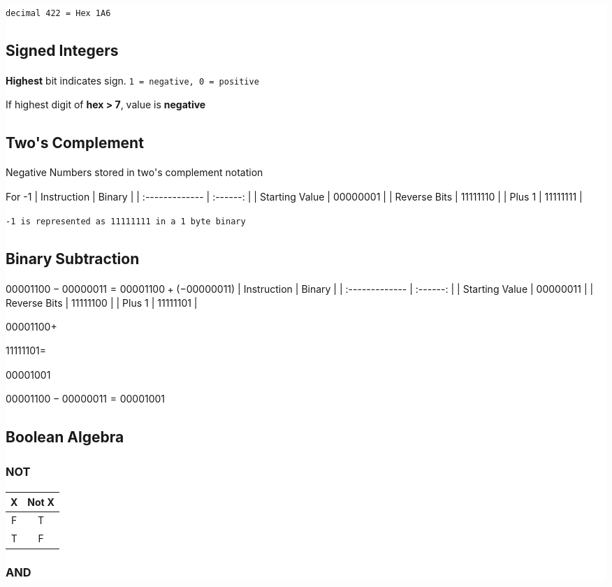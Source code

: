 `decimal 422 = Hex 1A6`

## Signed Integers

**Highest** bit indicates sign. `1 = negative, 0 = positive`

If highest digit of **hex > 7**, value is **negative**

## Two's Complement

Negative Numbers stored in two's complement notation

For -1
| Instruction    | Binary   |
| :------------- | :------: |
| Starting Value | 00000001 |
| Reverse Bits   | 11111110 |
| Plus 1         | 11111111 |

`-1 is represented as 11111111 in a 1 byte binary`

## Binary Subtraction

$00001100 - 00000011 = 00001100 + (-00000011)$
| Instruction    | Binary   |
| :------------- | :------: |
| Starting Value | 00000011 |
| Reverse Bits   | 11111100 |
| Plus 1         | 11111101 |

$00001100 +$

$11111101 =$

$00001001$

$00001100 - 00000011 = 00001001$

## Boolean Algebra

### NOT

| X     | Not X |
| :---: | :---: |
| F     | T     |
| T     | F     |

### AND
